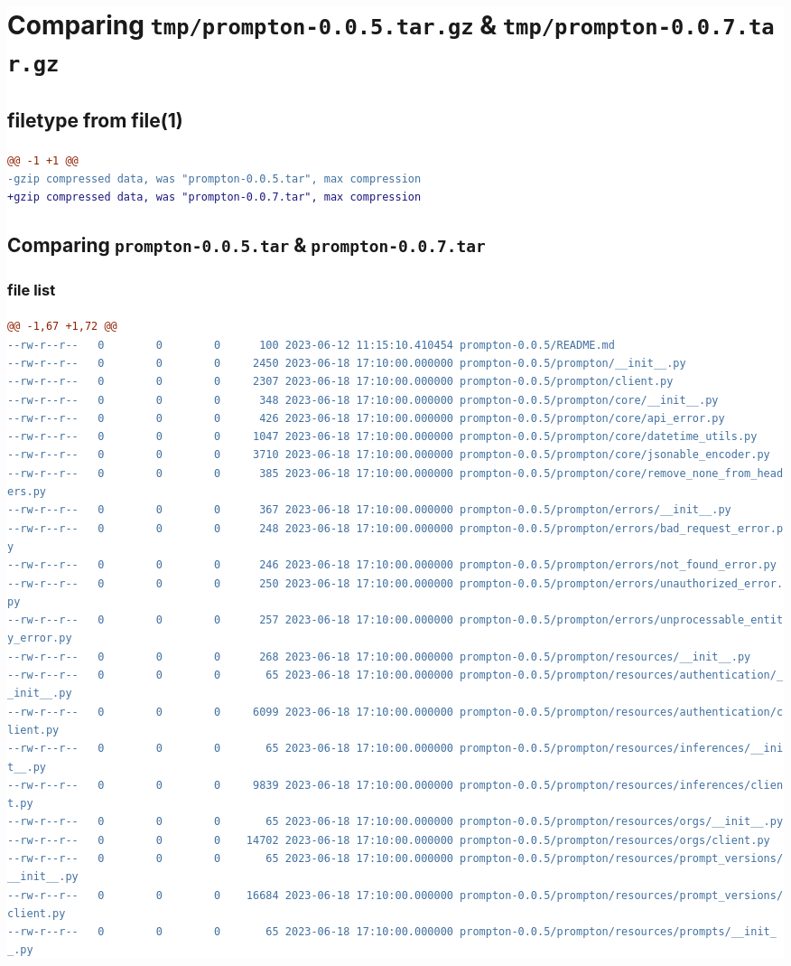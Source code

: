 # Comparing `tmp/prompton-0.0.5.tar.gz` & `tmp/prompton-0.0.7.tar.gz`

## filetype from file(1)

```diff
@@ -1 +1 @@
-gzip compressed data, was "prompton-0.0.5.tar", max compression
+gzip compressed data, was "prompton-0.0.7.tar", max compression
```

## Comparing `prompton-0.0.5.tar` & `prompton-0.0.7.tar`

### file list

```diff
@@ -1,67 +1,72 @@
--rw-r--r--   0        0        0      100 2023-06-12 11:15:10.410454 prompton-0.0.5/README.md
--rw-r--r--   0        0        0     2450 2023-06-18 17:10:00.000000 prompton-0.0.5/prompton/__init__.py
--rw-r--r--   0        0        0     2307 2023-06-18 17:10:00.000000 prompton-0.0.5/prompton/client.py
--rw-r--r--   0        0        0      348 2023-06-18 17:10:00.000000 prompton-0.0.5/prompton/core/__init__.py
--rw-r--r--   0        0        0      426 2023-06-18 17:10:00.000000 prompton-0.0.5/prompton/core/api_error.py
--rw-r--r--   0        0        0     1047 2023-06-18 17:10:00.000000 prompton-0.0.5/prompton/core/datetime_utils.py
--rw-r--r--   0        0        0     3710 2023-06-18 17:10:00.000000 prompton-0.0.5/prompton/core/jsonable_encoder.py
--rw-r--r--   0        0        0      385 2023-06-18 17:10:00.000000 prompton-0.0.5/prompton/core/remove_none_from_headers.py
--rw-r--r--   0        0        0      367 2023-06-18 17:10:00.000000 prompton-0.0.5/prompton/errors/__init__.py
--rw-r--r--   0        0        0      248 2023-06-18 17:10:00.000000 prompton-0.0.5/prompton/errors/bad_request_error.py
--rw-r--r--   0        0        0      246 2023-06-18 17:10:00.000000 prompton-0.0.5/prompton/errors/not_found_error.py
--rw-r--r--   0        0        0      250 2023-06-18 17:10:00.000000 prompton-0.0.5/prompton/errors/unauthorized_error.py
--rw-r--r--   0        0        0      257 2023-06-18 17:10:00.000000 prompton-0.0.5/prompton/errors/unprocessable_entity_error.py
--rw-r--r--   0        0        0      268 2023-06-18 17:10:00.000000 prompton-0.0.5/prompton/resources/__init__.py
--rw-r--r--   0        0        0       65 2023-06-18 17:10:00.000000 prompton-0.0.5/prompton/resources/authentication/__init__.py
--rw-r--r--   0        0        0     6099 2023-06-18 17:10:00.000000 prompton-0.0.5/prompton/resources/authentication/client.py
--rw-r--r--   0        0        0       65 2023-06-18 17:10:00.000000 prompton-0.0.5/prompton/resources/inferences/__init__.py
--rw-r--r--   0        0        0     9839 2023-06-18 17:10:00.000000 prompton-0.0.5/prompton/resources/inferences/client.py
--rw-r--r--   0        0        0       65 2023-06-18 17:10:00.000000 prompton-0.0.5/prompton/resources/orgs/__init__.py
--rw-r--r--   0        0        0    14702 2023-06-18 17:10:00.000000 prompton-0.0.5/prompton/resources/orgs/client.py
--rw-r--r--   0        0        0       65 2023-06-18 17:10:00.000000 prompton-0.0.5/prompton/resources/prompt_versions/__init__.py
--rw-r--r--   0        0        0    16684 2023-06-18 17:10:00.000000 prompton-0.0.5/prompton/resources/prompt_versions/client.py
--rw-r--r--   0        0        0       65 2023-06-18 17:10:00.000000 prompton-0.0.5/prompton/resources/prompts/__init__.py
```